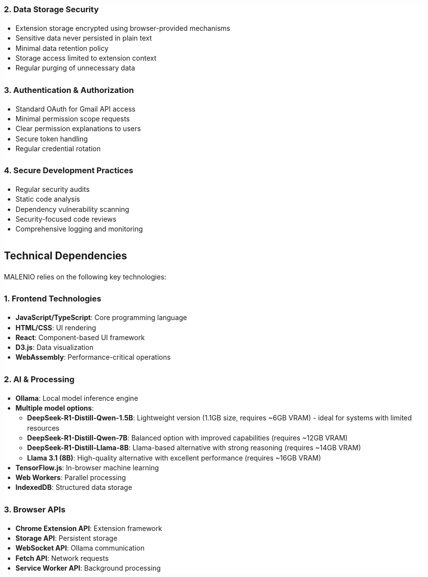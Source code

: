 ### 2. Data Storage Security
- Extension storage encrypted using browser-provided mechanisms
- Sensitive data never persisted in plain text
- Minimal data retention policy
- Storage access limited to extension context
- Regular purging of unnecessary data

### 3. Authentication & Authorization
- Standard OAuth for Gmail API access
- Minimal permission scope requests
- Clear permission explanations to users
- Secure token handling
- Regular credential rotation

### 4. Secure Development Practices
- Regular security audits
- Static code analysis
- Dependency vulnerability scanning
- Security-focused code reviews
- Comprehensive logging and monitoring

## Technical Dependencies

MALENIO relies on the following key technologies:

### 1. Frontend Technologies
- **JavaScript/TypeScript**: Core programming language
- **HTML/CSS**: UI rendering
- **React**: Component-based UI framework
- **D3.js**: Data visualization
- **WebAssembly**: Performance-critical operations

### 2. AI & Processing
- **Ollama**: Local model inference engine
- **Multiple model options**:
  - **DeepSeek-R1-Distill-Qwen-1.5B**: Lightweight version (1.1GB size, requires ~6GB VRAM) - ideal for systems with limited resources
  - **DeepSeek-R1-Distill-Qwen-7B**: Balanced option with improved capabilities (requires ~12GB VRAM)
  - **DeepSeek-R1-Distill-Llama-8B**: Llama-based alternative with strong reasoning (requires ~14GB VRAM)
  - **Llama 3.1 (8B)**: High-quality alternative with excellent performance (requires ~16GB VRAM)
- **TensorFlow.js**: In-browser machine learning
- **Web Workers**: Parallel processing
- **IndexedDB**: Structured data storage

### 3. Browser APIs
- **Chrome Extension API**: Extension framework
- **Storage API**: Persistent storage
- **WebSocket API**: Ollama communication
- **Fetch API**: Network requests
- **Service Worker API**: Background processing
